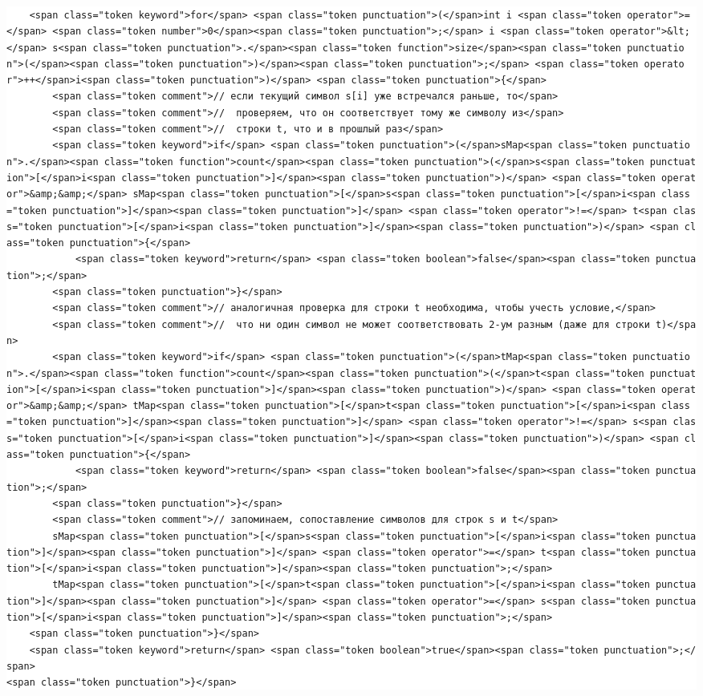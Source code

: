         <span class="token keyword">for</span> <span class="token punctuation">(</span>int i <span class="token operator">=</span> <span class="token number">0</span><span class="token punctuation">;</span> i <span class="token operator">&lt;</span> s<span class="token punctuation">.</span><span class="token function">size</span><span class="token punctuation">(</span><span class="token punctuation">)</span><span class="token punctuation">;</span> <span class="token operator">++</span>i<span class="token punctuation">)</span> <span class="token punctuation">{</span>
            <span class="token comment">// если текущий символ s[i] уже встречался раньше, то</span>
            <span class="token comment">//  проверяем, что он соответствует тому же символу из</span>
            <span class="token comment">//  строки t, что и в прошлый раз</span>
            <span class="token keyword">if</span> <span class="token punctuation">(</span>sMap<span class="token punctuation">.</span><span class="token function">count</span><span class="token punctuation">(</span>s<span class="token punctuation">[</span>i<span class="token punctuation">]</span><span class="token punctuation">)</span> <span class="token operator">&amp;&amp;</span> sMap<span class="token punctuation">[</span>s<span class="token punctuation">[</span>i<span class="token punctuation">]</span><span class="token punctuation">]</span> <span class="token operator">!=</span> t<span class="token punctuation">[</span>i<span class="token punctuation">]</span><span class="token punctuation">)</span> <span class="token punctuation">{</span>
                <span class="token keyword">return</span> <span class="token boolean">false</span><span class="token punctuation">;</span>
            <span class="token punctuation">}</span>
            <span class="token comment">// аналогичная проверка для строки t необходима, чтобы учесть условие,</span>
            <span class="token comment">//  что ни один символ не может соответствовать 2-ум разным (даже для строки t)</span>
            <span class="token keyword">if</span> <span class="token punctuation">(</span>tMap<span class="token punctuation">.</span><span class="token function">count</span><span class="token punctuation">(</span>t<span class="token punctuation">[</span>i<span class="token punctuation">]</span><span class="token punctuation">)</span> <span class="token operator">&amp;&amp;</span> tMap<span class="token punctuation">[</span>t<span class="token punctuation">[</span>i<span class="token punctuation">]</span><span class="token punctuation">]</span> <span class="token operator">!=</span> s<span class="token punctuation">[</span>i<span class="token punctuation">]</span><span class="token punctuation">)</span> <span class="token punctuation">{</span>
                <span class="token keyword">return</span> <span class="token boolean">false</span><span class="token punctuation">;</span>
            <span class="token punctuation">}</span>
            <span class="token comment">// запоминаем, сопоставление символов для строк s и t</span>
            sMap<span class="token punctuation">[</span>s<span class="token punctuation">[</span>i<span class="token punctuation">]</span><span class="token punctuation">]</span> <span class="token operator">=</span> t<span class="token punctuation">[</span>i<span class="token punctuation">]</span><span class="token punctuation">;</span>
            tMap<span class="token punctuation">[</span>t<span class="token punctuation">[</span>i<span class="token punctuation">]</span><span class="token punctuation">]</span> <span class="token operator">=</span> s<span class="token punctuation">[</span>i<span class="token punctuation">]</span><span class="token punctuation">;</span>
        <span class="token punctuation">}</span>
        <span class="token keyword">return</span> <span class="token boolean">true</span><span class="token punctuation">;</span>
    <span class="token punctuation">}</span>